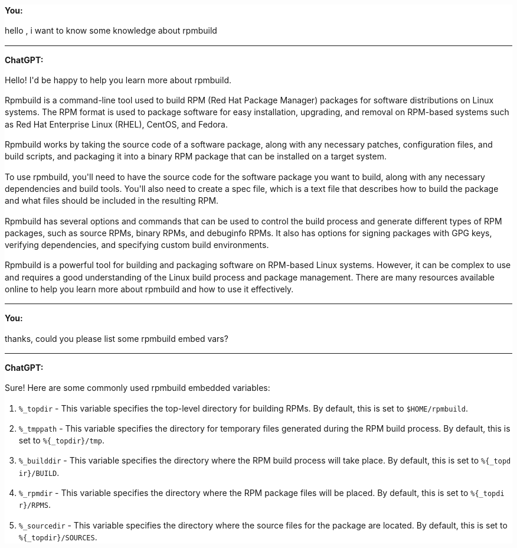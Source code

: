 **You:**

hello , i want to know some knowledge about rpmbuild

* * *

**ChatGPT:**

Hello! I'd be happy to help you learn more about rpmbuild.

Rpmbuild is a command-line tool used to build RPM (Red Hat Package Manager) packages for software distributions on Linux systems. The RPM format is used to package software for easy installation, upgrading, and removal on RPM-based systems such as Red Hat Enterprise Linux (RHEL), CentOS, and Fedora.

Rpmbuild works by taking the source code of a software package, along with any necessary patches, configuration files, and build scripts, and packaging it into a binary RPM package that can be installed on a target system.

To use rpmbuild, you'll need to have the source code for the software package you want to build, along with any necessary dependencies and build tools. You'll also need to create a spec file, which is a text file that describes how to build the package and what files should be included in the resulting RPM.

Rpmbuild has several options and commands that can be used to control the build process and generate different types of RPM packages, such as source RPMs, binary RPMs, and debuginfo RPMs. It also has options for signing packages with GPG keys, verifying dependencies, and specifying custom build environments.

Rpmbuild is a powerful tool for building and packaging software on RPM-based Linux systems. However, it can be complex to use and requires a good understanding of the Linux build process and package management. There are many resources available online to help you learn more about rpmbuild and how to use it effectively.

* * *

**You:**

thanks, could you please list some rpmbuild embed vars?

* * *

**ChatGPT:**

Sure! Here are some commonly used rpmbuild embedded variables:

1.  `%_topdir` - This variable specifies the top-level directory for building RPMs. By default, this is set to `$HOME/rpmbuild`.
    
2.  `%_tmppath` - This variable specifies the directory for temporary files generated during the RPM build process. By default, this is set to `%{_topdir}/tmp`.
    
3.  `%_builddir` - This variable specifies the directory where the RPM build process will take place. By default, this is set to `%{_topdir}/BUILD`.
    
4.  `%_rpmdir` - This variable specifies the directory where the RPM package files will be placed. By default, this is set to `%{_topdir}/RPMS`.
    
5.  `%_sourcedir` - This variable specifies the directory where the source files for the package are located. By default, this is set to `%{_topdir}/SOURCES`.
    